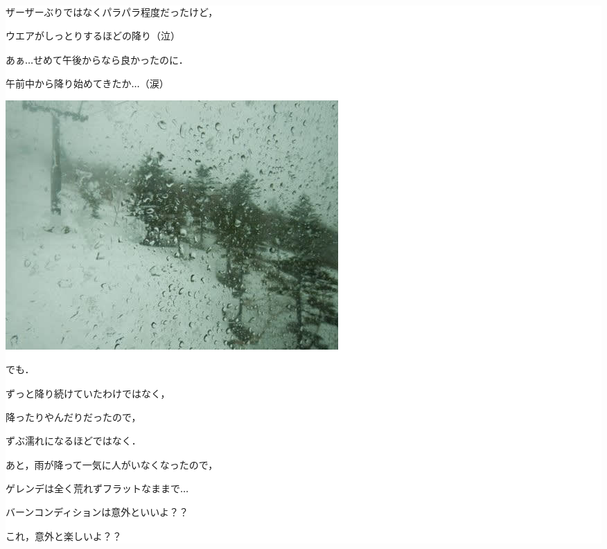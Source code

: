 


ザーザーぶりではなくパラパラ程度だったけど，


ウエアがしっとりするほどの降り（泣）


あぁ…せめて午後からなら良かったのに．


午前中から降り始めてきたか…（涙）




![a0e70d5c8d9d5446bac0c69505006550.jpg](images/a0e70d5c8d9d5446bac0c69505006550.jpg)




でも．


ずっと降り続けていたわけではなく，


降ったりやんだりだったので，


ずぶ濡れになるほどではなく．


あと，雨が降って一気に人がいなくなったので，


ゲレンデは全く荒れずフラットなままで…


バーンコンディションは意外といいよ？？


これ，意外と楽しいよ？？



